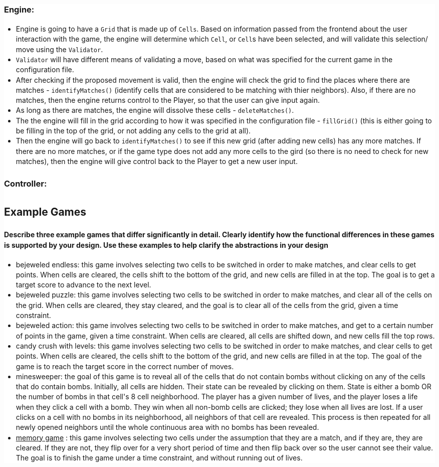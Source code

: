 
### Engine: 
* Engine is going to have a `Grid` that is made up of `Cells`. Based on information passed from the frontend about the user interaction with the game, the engine will determine which `Cell`, or `Cell`s have been selected, and will validate this selection/ move using the `Validator`. 
* `Validator` will have different means of validating a move, based on what was specified for the current game in the configuration file. 
* After checking if the proposed movement is valid, then the engine will check the grid to find the places where there are matches - `identifyMatches()` (identify cells that are considered to be matching with thier neighbors). Also, if there are no matches, then the engine returns control to the Player, so that the user can give input again. 
* As long as there are matches, the engine will dissolve these cells - `deleteMatches()`. 
* The the engine will fill in the grid according to how it was specified in the configuration file - `fillGrid()` (this is either going to be filling in the top of the grid, or not adding any cells to the grid at all). 
* Then the engine will go back to `identifyMatches()` to see if this new grid (after adding new cells) has any more matches. If there are no more matches, or if the game type does not add any more cells to the gird (so there is no need to check for new matches), then the engine will give control back to the Player to get a new user input.

### Controller: 


## Example Games
#### Describe three example games that differ significantly in detail. Clearly identify how the functional differences in these games is supported by your design. Use these examples to help clarify the abstractions in your design
- bejeweled endless: this game involves selecting two cells to be switched in order to make matches, and clear cells to get points. When cells are cleared, the cells shift to the bottom of the grid, and new cells are filled in at the top. The goal is to get a target score to advance to the next level.
- bejeweled puzzle: this game involves selecting two cells to be switched in order to make matches, and clear all of the cells on the grid. When cells are cleared, they stay cleared, and the goal is to clear all of the cells from the grid, given a time constraint.
- bejeweled action: this game involves selecting two cells to be switched in order to make matches, and get to a certain number of points in the game, given a time constraint. When cells are cleared, all cells are shifted down, and new cells fill the top rows.
- candy crush with levels: this game involves selecting two cells to be switched in order to make matches, and clear cells to get points. When cells are cleared, the cells shift to the bottom of the grid, and new cells are filled in at the top. The goal of the game is to reach the target score in the correct number of moves.
- minesweeper: the goal of this game is to reveal all of the cells that do not contain bombs without clicking on any of the cells that do contain bombs. Initially, all cells are hidden. Their state can be revealed by clicking on them. State is either a bomb OR the number of bombs in that cell's 8 cell neighborhood. The player has a given number of lives, and the player loses a life when they click a cell with a bomb. They win when all non-bomb cells are clicked; they lose when all lives are lost. If a user clicks on a cell with no bombs in its neighborhood, all neighbors of that cell are revealed. This process is then repeated for all newly opened neighbors until the whole continuous area with no bombs has been revealed.
- [memory game](https://en.wikipedia.org/wiki/Concentration_(card_game)) : this game involves selecting two cells under the assumption that they are a match, and if they are, they are cleared. If they are not, they flip over for a very short period of time and then flip back over so the user cannot see their value. The goal is to finish the game under a time constraint, and without running out of lives.
